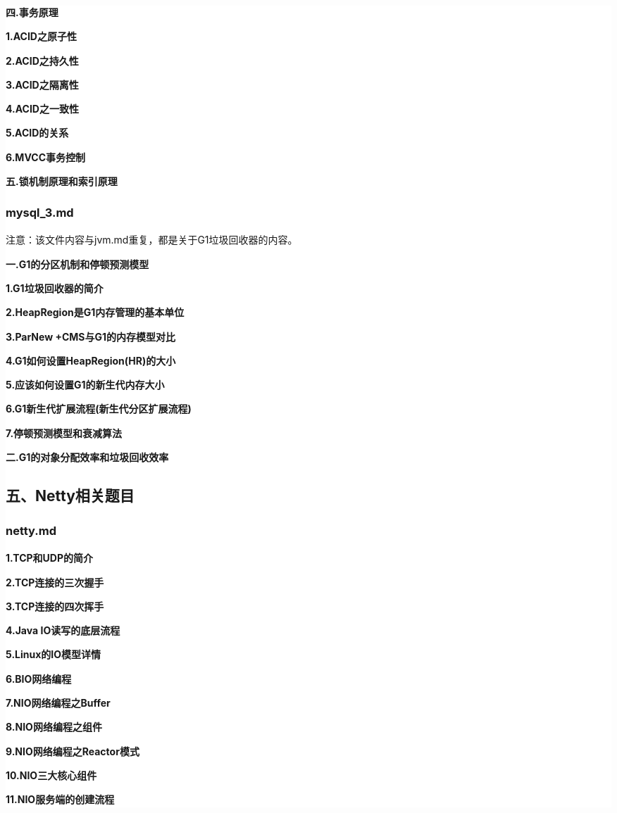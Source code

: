 **四.事务原理**

**1.ACID之原子性**

**2.ACID之持久性**

**3.ACID之隔离性**

**4.ACID之一致性**

**5.ACID的关系**

**6.MVCC事务控制**

**五.锁机制原理和索引原理**

### mysql_3.md

注意：该文件内容与jvm.md重复，都是关于G1垃圾回收器的内容。

**一.G1的分区机制和停顿预测模型**

**1.G1垃圾回收器的简介**

**2.HeapRegion是G1内存管理的基本单位**

**3.ParNew +CMS与G1的内存模型对比**

**4.G1如何设置HeapRegion(HR)的大小**

**5.应该如何设置G1的新生代内存大小**

**6.G1新生代扩展流程(新生代分区扩展流程)**

**7.停顿预测模型和衰减算法**

**二.G1的对象分配效率和垃圾回收效率**

## 五、Netty相关题目

### netty.md

**1.TCP和UDP的简介**

**2.TCP连接的三次握手**

**3.TCP连接的四次挥手**

**4.Java IO读写的底层流程**

**5.Linux的IO模型详情**

**6.BIO网络编程**

**7.NIO网络编程之Buffer**

**8.NIO网络编程之组件**

**9.NIO网络编程之Reactor模式**

**10.NIO三大核心组件**

**11.NIO服务端的创建流程**
